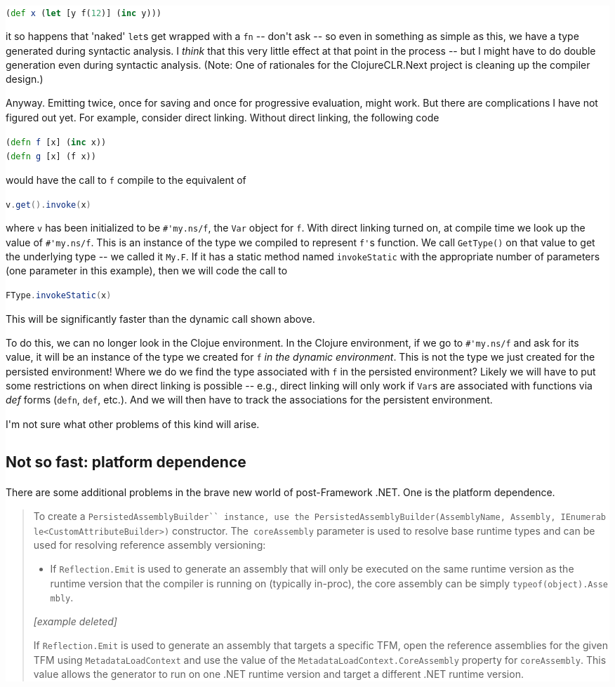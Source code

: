 ```clojure
(def x (let [y f(12)] (inc y)))
```

it so happens that 'naked' `let`s get wrapped with a `fn` -- don't ask -- so even in something as simple as this, we have a type generated during syntactic analysis.
I _think_ that this very little effect at that point in the process -- but I might have to do double generation even during syntactic analysis.
(Note: One of rationales for the ClojureCLR.Next project is cleaning up the compiler design.)

Anyway.  Emitting twice, once for saving and once for progressive evaluation,  might work.  But there are complications I have not figured out yet.  For example, consider direct linking.  Without direct linking, the following code

```clojure
(defn f [x] (inc x))
(defn g [x] (f x))
```
would have the call to `f` compile to the equivalent of

```C#
v.get().invoke(x)
```

where `v` has been initialized to be `#'my.ns/f`, the `Var` object for `f`.  With direct linking turned on, at compile time we look up the value of `#'my.ns/f`.  This is an instance of the type we compiled to represent `f'`s function.  We call `GetType()` on that value to get the underlying type -- we called it `My.F`.  If it has a static method named `invokeStatic` with the appropriate number of parameters (one parameter in this example), then we will code the call to 

```C#   
FType.invokeStatic(x)
```

This will be significantly faster than the dynamic call shown above.

To do this, we can no longer look in the Clojue environment.  In the Clojure environment, if we go to `#'my.ns/f` and ask for its value, it will be an instance of the type we created for `f` _in the dynamic environment_.  This is not the type we just created for the persisted environment!  Where we do we find the type associated with `f` in the persisted environment?  Likely we will have to put some restrictions on when direct linking is possible -- e.g., direct linking will only work if `Var`s are associated with functions via _def_ forms (`defn`, `def`, etc.).  And we will then have to track the associations for the persistent environment.

I'm not sure what other problems of this kind will arise.

## Not so fast: platform dependence

There are some additional problems in the brave new world of post-Framework .NET.  One is the platform dependence.

> To create a `PersistedAssemblyBuilder`` instance, use the PersistedAssemblyBuilder(AssemblyName, Assembly, IEnumerable<CustomAttributeBuilder>)` constructor. The` coreAssembly` parameter is used to resolve base runtime types and can be used for resolving reference assembly versioning:
>
> - If `Reflection.Emit` is used to generate an assembly that will only be executed on the same runtime version as the runtime version that the compiler is running on (typically in-proc), the core assembly can be simply `typeof(object).Assembly`.
>
> _[example deleted]_
>
> If `Reflection.Emit` is used to generate an assembly that targets a specific TFM, open the reference assemblies for the given TFM using `MetadataLoadContext` and use the value of the `MetadataLoadContext.CoreAssembly` property for `coreAssembly`. This value allows the generator to run on one .NET runtime version and target a different .NET runtime version. 
